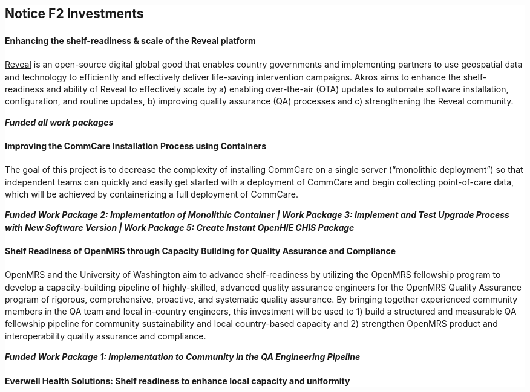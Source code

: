 ## Notice F2 Investments

#### [Enhancing the shelf-readiness & scale of the Reveal platform](https://applications.digitalsquare.io/content/enhancing-shelf-readiness-scale-reveal-platform)

<a href="Reveal" class="wikilink" title="Reveal">Reveal</a> is an
open-source digital global good that enables country governments and
implementing partners to use geospatial data and technology to
efficiently and effectively deliver life-saving intervention campaigns.
Akros aims to enhance the shelf-readiness and ability of Reveal to
effectively scale by a) enabling over-the-air (OTA) updates to automate
software installation, configuration, and routine updates, b) improving
quality assurance (QA) processes and c) strengthening the Reveal
community.

***Funded all work packages***

#### [Improving the CommCare Installation Process using Containers](https://applications.digitalsquare.io/content/improving-commcare-installation-process-using-containers)

The goal of this project is to decrease the complexity of installing
CommCare on a single server (“monolithic deployment”) so that
independent teams can quickly and easily get started with a deployment
of CommCare and begin collecting point-of-care data, which will be
achieved by containerizing a full deployment of CommCare.

***Funded Work Package 2: Implementation of Monolithic Container \| Work
Package 3: Implement and Test Upgrade Process with New Software Version
\| Work Package 5: Create Instant OpenHIE CHIS Package***

#### [Shelf Readiness of OpenMRS through Capacity Building for Quality Assurance and Compliance](https://applications.digitalsquare.io/content/shelf-readiness-openmrs-through-capacity-building-quality-assurance)

OpenMRS and the University of Washington aim to advance shelf-readiness
by utilizing the OpenMRS fellowship program to develop a
capacity-building pipeline of highly-skilled, advanced quality assurance
engineers for the OpenMRS Quality Assurance program of rigorous,
comprehensive, proactive, and systematic quality assurance. By bringing
together experienced community members in the QA team and local
in-country engineers, this investment will be used to 1) build a
structured and measurable QA fellowship pipeline for community
sustainability and local country-based capacity and 2) strengthen
OpenMRS product and interoperability quality assurance and compliance.

***Funded Work Package 1: Implementation to Community in the QA
Engineering Pipeline***

#### [Everwell Health Solutions: Shelf readiness to enhance local capacity and uniformity](https://applications.digitalsquare.io/content/concept-note-everwell-health-solutions-f2-tool-shelf-readiness-enhance-local-capacity-and)
